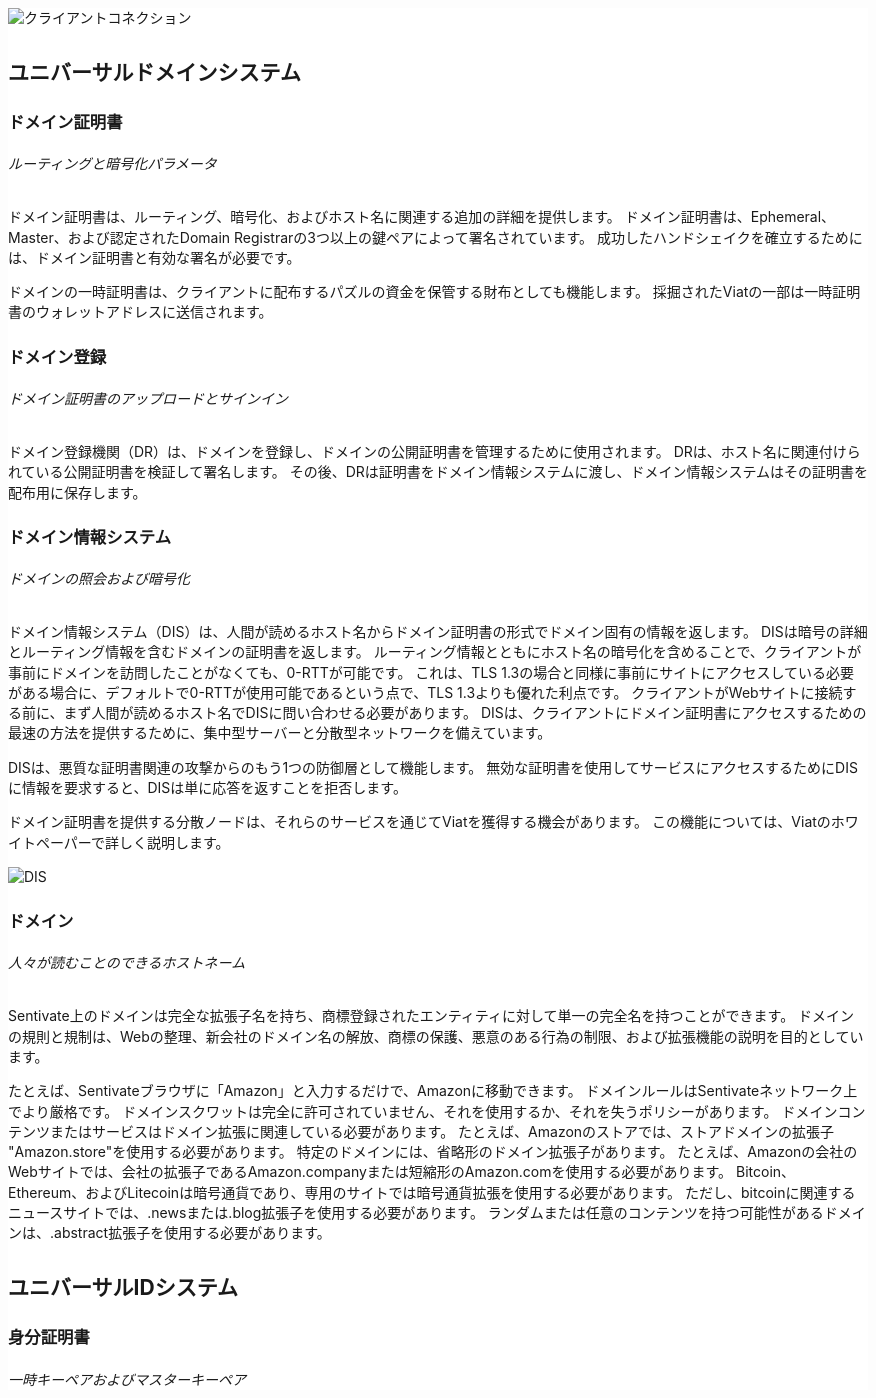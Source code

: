 ![クライアントコネクション](https://github.com/Cryp-Jake/Sentivate-Network-White-Paper/blob/master/images/japanese_02.png)

## ユニバーサルドメインシステム

### ドメイン証明書
###### ルーティングと暗号化パラメータ

ドメイン証明書は、ルーティング、暗号化、およびホスト名に関連する追加の詳細を提供します。 ドメイン証明書は、Ephemeral、Master、および認定されたDomain Registrarの3つ以上の鍵ペアによって署名されています。 成功したハンドシェイクを確立するためには、ドメイン証明書と有効な署名が必要です。

ドメインの一時証明書は、クライアントに配布するパズルの資金を保管する財布としても機能します。 採掘されたViatの一部は一時証明書のウォレットアドレスに送信されます。

### ドメイン登録
###### ドメイン証明書のアップロードとサインイン

ドメイン登録機関（DR）は、ドメインを登録し、ドメインの公開証明書を管理するために使用されます。 DRは、ホスト名に関連付けられている公開証明書を検証して署名します。 その後、DRは証明書をドメイン情報システムに渡し、ドメイン情報システムはその証明書を配布用に保存します。


### ドメイン情報システム
###### ドメインの照会および暗号化

ドメイン情報システム（DIS）は、人間が読めるホスト名からドメイン証明書の形式でドメイン固有の情報を返します。 DISは暗号の詳細とルーティング情報を含むドメインの証明書を返します。 ルーティング情報とともにホスト名の暗号化を含めることで、クライアントが事前にドメインを訪問したことがなくても、0-RTTが可能です。 これは、TLS 1.3の場合と同様に事前にサイトにアクセスしている必要がある場合に、デフォルトで0-RTTが使用可能であるという点で、TLS 1.3よりも優れた利点です。 クライアントがWebサイトに接続する前に、まず人間が読めるホスト名でDISに問い合わせる必要があります。 DISは、クライアントにドメイン証明書にアクセスするための最速の方法を提供するために、集中型サーバーと分散型ネットワークを備えています。

DISは、悪質な証明書関連の攻撃からのもう1つの防御層として機能します。 無効な証明書を使用してサービスにアクセスするためにDISに情報を要求すると、DISは単に応答を返すことを拒否します。

ドメイン証明書を提供する分散ノードは、それらのサービスを通じてViatを獲得する機会があります。 この機能については、Viatのホワイトペーパーで詳しく説明します。

![DIS](https://github.com/Cryp-Jake/Sentivate-Network-White-Paper/blob/master/images/japanese_03.png)

### ドメイン
###### 人々が読むことのできるホストネーム

Sentivate上のドメインは完全な拡張子名を持ち、商標登録されたエンティティに対して単一の完全名を持つことができます。 ドメインの規則と規制は、Webの整理、新会社のドメイン名の解放、商標の保護、悪意のある行為の制限、および拡張機能の説明を目的としています。

たとえば、Sentivateブラウザに「Amazon」と入力するだけで、Amazonに移動できます。 ドメインルールはSentivateネットワーク上でより厳格です。 ドメインスクワットは完全に許可されていません、それを使用するか、それを失うポリシーがあります。 ドメインコンテンツまたはサービスはドメイン拡張に関連している必要があります。 たとえば、Amazonのストアでは、ストアドメインの拡張子 "Amazon.store"を使用する必要があります。 特定のドメインには、省略形のドメイン拡張子があります。 たとえば、Amazonの会社のWebサイトでは、会社の拡張子であるAmazon.companyまたは短縮形のAmazon.comを使用する必要があります。 Bitcoin、Ethereum、およびLitecoinは暗号通貨であり、専用のサイトでは暗号通貨拡張を使用する必要があります。 ただし、bitcoinに関連するニュースサイトでは、.newsまたは.blog拡張子を使用する必要があります。 ランダムまたは任意のコンテンツを持つ可能性があるドメインは、.abstract拡張子を使用する必要があります。

## ユニバーサルIDシステム

### 身分証明書
###### 一時キーペアおよびマスターキーペア
